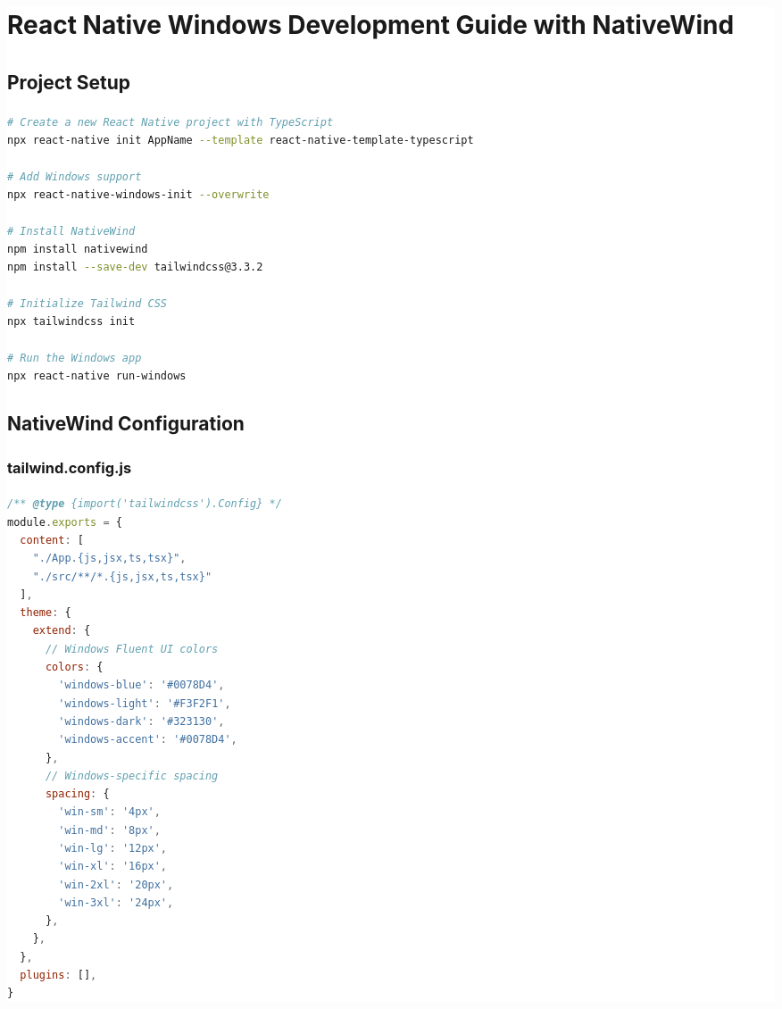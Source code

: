 # React Native Windows Development Guide with NativeWind

## Project Setup

```bash
# Create a new React Native project with TypeScript
npx react-native init AppName --template react-native-template-typescript

# Add Windows support
npx react-native-windows-init --overwrite

# Install NativeWind
npm install nativewind
npm install --save-dev tailwindcss@3.3.2

# Initialize Tailwind CSS
npx tailwindcss init

# Run the Windows app
npx react-native run-windows
```

## NativeWind Configuration

### tailwind.config.js
```javascript
/** @type {import('tailwindcss').Config} */
module.exports = {
  content: [
    "./App.{js,jsx,ts,tsx}",
    "./src/**/*.{js,jsx,ts,tsx}"
  ],
  theme: {
    extend: {
      // Windows Fluent UI colors
      colors: {
        'windows-blue': '#0078D4',
        'windows-light': '#F3F2F1',
        'windows-dark': '#323130',
        'windows-accent': '#0078D4',
      },
      // Windows-specific spacing
      spacing: {
        'win-sm': '4px',
        'win-md': '8px',
        'win-lg': '12px',
        'win-xl': '16px',
        'win-2xl': '20px',
        'win-3xl': '24px',
      },
    },
  },
  plugins: [],
}
```
